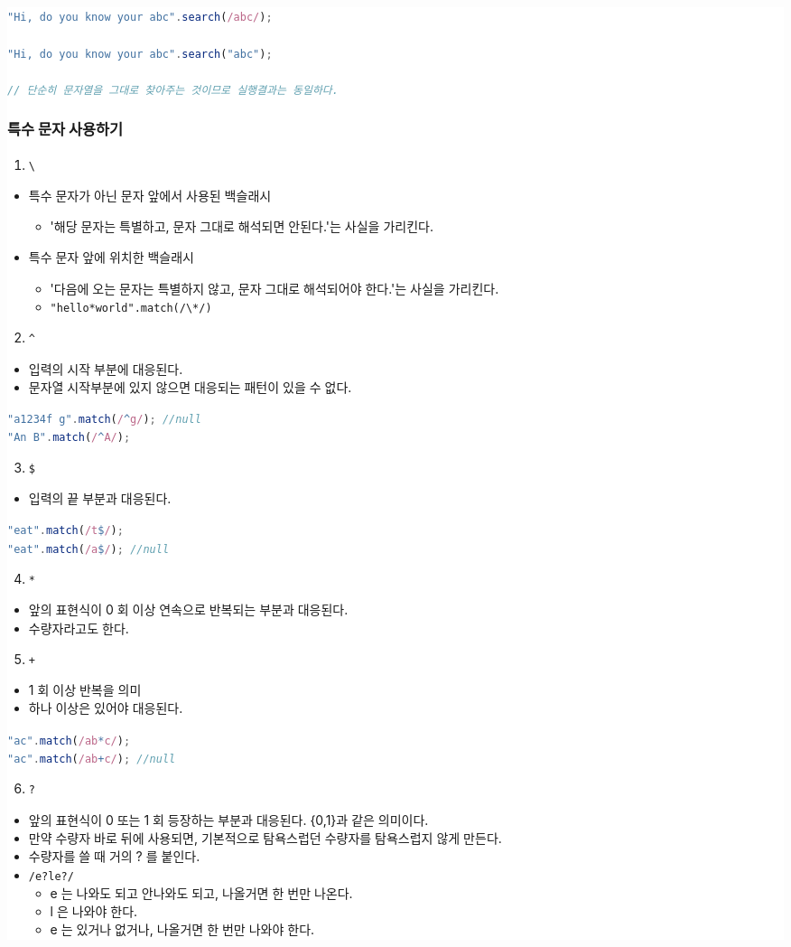 ```js
"Hi, do you know your abc".search(/abc/);

"Hi, do you know your abc".search("abc");

// 단순히 문자열을 그대로 찾아주는 것이므로 실행결과는 동일하다.
```

### 특수 문자 사용하기

1.  `\`

- 특수 문자가 아닌 문자 앞에서 사용된 백슬래시

  - '해당 문자는 특별하고, 문자 그대로 해석되면 안된다.'는 사실을 가리킨다.

- 특수 문자 앞에 위치한 백슬래시
  - '다음에 오는 문자는 특별하지 않고, 문자 그대로 해석되어야 한다.'는 사실을 가리킨다.
  - `"hello*world".match(/\*/)`

2.  `^`

- 입력의 시작 부분에 대응된다.
- 문자열 시작부분에 있지 않으면 대응되는 패턴이 있을 수 없다.

```js
"a1234f g".match(/^g/); //null
"An B".match(/^A/);
```

3.  `$`

- 입력의 끝 부분과 대응된다.

```js
"eat".match(/t$/);
"eat".match(/a$/); //null
```

4.  `*`

- 앞의 표현식이 0 회 이상 연속으로 반복되는 부분과 대응된다.
- 수량자라고도 한다.

5.  `+`

- 1 회 이상 반복을 의미
- 하나 이상은 있어야 대응된다.

```js
"ac".match(/ab*c/);
"ac".match(/ab+c/); //null
```

6.  `?`

- 앞의 표현식이 0 또는 1 회 등장하는 부분과 대응된다. {0,1}과 같은 의미이다.
- 만약 수량자 바로 뒤에 사용되면, 기본적으로 탐욕스럽던 수량자를 탐욕스럽지 않게 만든다.
- 수량자를 쓸 때 거의 ? 를 붙인다.
- `/e?le?/`
  - e 는 나와도 되고 안나와도 되고, 나올거면 한 번만 나온다.
  - l 은 나와야 한다.
  - e 는 있거나 없거나, 나올거면 한 번만 나와야 한다.
